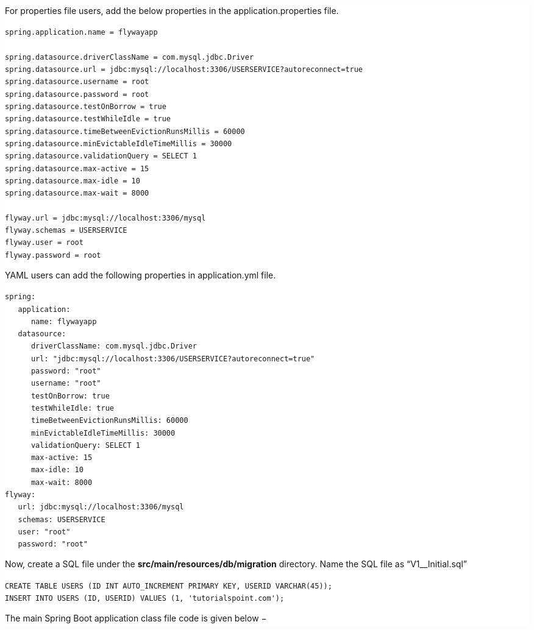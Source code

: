 For properties file users, add the below properties in the application.properties file.

```
spring.application.name = flywayapp  

spring.datasource.driverClassName = com.mysql.jdbc.Driver
spring.datasource.url = jdbc:mysql://localhost:3306/USERSERVICE?autoreconnect=true
spring.datasource.username = root
spring.datasource.password = root
spring.datasource.testOnBorrow = true
spring.datasource.testWhileIdle = true
spring.datasource.timeBetweenEvictionRunsMillis = 60000
spring.datasource.minEvictableIdleTimeMillis = 30000
spring.datasource.validationQuery = SELECT 1
spring.datasource.max-active = 15
spring.datasource.max-idle = 10
spring.datasource.max-wait = 8000

flyway.url = jdbc:mysql://localhost:3306/mysql
flyway.schemas = USERSERVICE
flyway.user = root
flyway.password = root
```
YAML users can add the following properties in application.yml file.

```
spring:
   application:
      name: flywayapp  
   datasource: 
      driverClassName: com.mysql.jdbc.Driver
      url: "jdbc:mysql://localhost:3306/USERSERVICE?autoreconnect=true"
      password: "root"
      username: "root"
      testOnBorrow: true
      testWhileIdle: true
      timeBetweenEvictionRunsMillis: 60000
      minEvictableIdleTimeMillis: 30000
      validationQuery: SELECT 1
      max-active: 15
      max-idle: 10
      max-wait: 8000
flyway:
   url: jdbc:mysql://localhost:3306/mysql
   schemas: USERSERVICE
   user: "root"
   password: "root"
```
Now, create a SQL file under the **src/main/resources/db/migration** directory. Name the SQL file as “V1__Initial.sql”

```
CREATE TABLE USERS (ID INT AUTO_INCREMENT PRIMARY KEY, USERID VARCHAR(45));
INSERT INTO USERS (ID, USERID) VALUES (1, 'tutorialspoint.com');
```
The main Spring Boot application class file code is given below −
